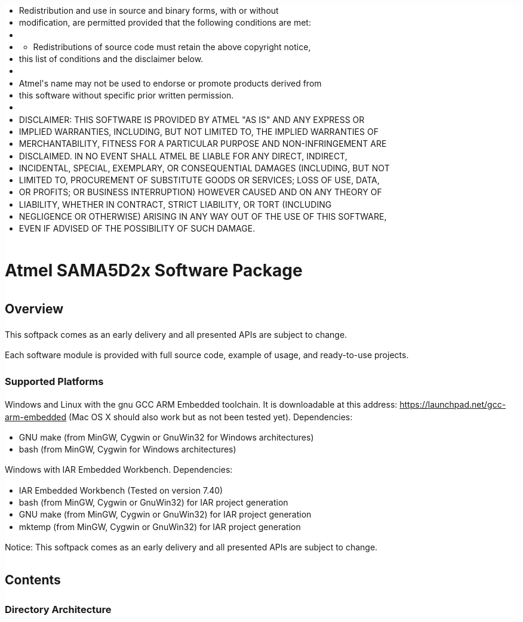 * Redistribution and use in source and binary forms, with or without
* modification, are permitted provided that the following conditions are met:
*
* - Redistributions of source code must retain the above copyright notice,
* this list of conditions and the disclaimer below.
*
* Atmel's name may not be used to endorse or promote products derived from
* this software without specific prior written permission.
*
* DISCLAIMER: THIS SOFTWARE IS PROVIDED BY ATMEL "AS IS" AND ANY EXPRESS OR
* IMPLIED WARRANTIES, INCLUDING, BUT NOT LIMITED TO, THE IMPLIED WARRANTIES OF
* MERCHANTABILITY, FITNESS FOR A PARTICULAR PURPOSE AND NON-INFRINGEMENT ARE
* DISCLAIMED. IN NO EVENT SHALL ATMEL BE LIABLE FOR ANY DIRECT, INDIRECT,
* INCIDENTAL, SPECIAL, EXEMPLARY, OR CONSEQUENTIAL DAMAGES (INCLUDING, BUT NOT
* LIMITED TO, PROCUREMENT OF SUBSTITUTE GOODS OR SERVICES; LOSS OF USE, DATA,
* OR PROFITS; OR BUSINESS INTERRUPTION) HOWEVER CAUSED AND ON ANY THEORY OF
* LIABILITY, WHETHER IN CONTRACT, STRICT LIABILITY, OR TORT (INCLUDING
* NEGLIGENCE OR OTHERWISE) ARISING IN ANY WAY OUT OF THE USE OF THIS SOFTWARE,
* EVEN IF ADVISED OF THE POSSIBILITY OF SUCH DAMAGE.


# Atmel SAMA5D2x Software Package

## Overview

This softpack comes as an early delivery and all presented APIs are subject to change.

Each software module is provided with full source code, example of usage, and ready-to-use projects.

### Supported Platforms

Windows and Linux with the gnu GCC ARM Embedded toolchain. It is downloadable at this address: https://launchpad.net/gcc-arm-embedded (Mac OS X should also work but as not been tested yet).
Dependencies:
- GNU make (from MinGW, Cygwin or GnuWin32 for Windows architectures)
- bash (from MinGW, Cygwin for Windows architectures)

Windows with IAR Embedded Workbench.
Dependencies:
- IAR Embedded Workbench (Tested on version 7.40)
- bash (from MinGW, Cygwin or GnuWin32) for IAR project generation
- GNU make (from MinGW, Cygwin or GnuWin32) for IAR project generation
- mktemp (from MinGW, Cygwin or GnuWin32) for IAR project generation

Notice: This softpack comes as an early delivery and all presented APIs are subject to change.

## Contents 

### Directory Architecture

